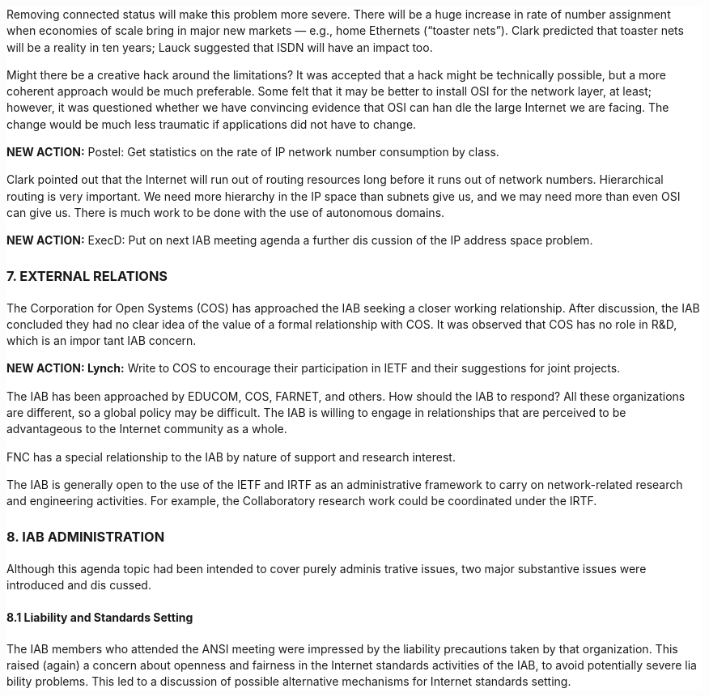  Removing connected status will make this problem more severe. There will be a huge increase in rate of number assignment when economies of scale bring in major new markets — e.g., home Ethernets (“toaster nets”). Clark predicted that toaster nets will be a reality in ten years; Lauck suggested that ISDN will have an impact too. 


 Might there be a creative hack around the limitations? It was accepted that a hack might be technically possible, but a more coherent approach would be much preferable. Some felt that it may be better to install OSI for the network layer, at least; however, it was questioned whether we have convincing evidence that OSI can han dle the large Internet we are facing. The change would be much less traumatic if applications did not have to change. 

 **NEW ACTION:** Postel: Get statistics on the rate of IP network number consumption by class.


 Clark pointed out that the Internet will run out of routing resources long before it runs out of network numbers. Hierarchical routing is very important. We need more hierarchy in the IP space than subnets give us, and we may need more than even OSI can give us. There is much work to be done with the use of autonomous domains. 

 **NEW ACTION:** ExecD: Put on next IAB meeting agenda a further dis cussion of the IP address space problem.



### 7. EXTERNAL RELATIONS


 The Corporation for Open Systems (COS) has approached the IAB seeking a closer working relationship. After discussion, the IAB concluded they had no clear idea of the value of a formal relationship with COS. It was observed that COS has no role in R&D, which is an impor tant IAB concern.

 **NEW ACTION: Lynch:** Write to COS to encourage their participation in IETF and their suggestions for joint projects.


 The IAB has been approached by EDUCOM, COS, FARNET, and others. How should the IAB to respond? All these organizations are different, so a global policy may be difficult. The IAB is willing to engage in relationships that are perceived to be advantageous to the Internet community as a whole. 


 FNC has a special relationship to the IAB by nature of support and research interest. 


 The IAB is generally open to the use of the IETF and IRTF as an administrative framework to carry on network-related research and engineering activities. For example, the Collaboratory research work could be coordinated under the IRTF. 



### 8. IAB ADMINISTRATION


 Although this agenda topic had been intended to cover purely adminis trative issues, two major substantive issues were introduced and dis cussed.


#### 8.1 Liability and Standards Setting

 The IAB members who attended the ANSI meeting were impressed by the liability precautions taken by that organization. This raised (again) a concern about openness and fairness in the Internet standards activities of the IAB, to avoid potentially severe lia bility problems. This led to a discussion of possible alternative mechanisms for Internet standards setting.
